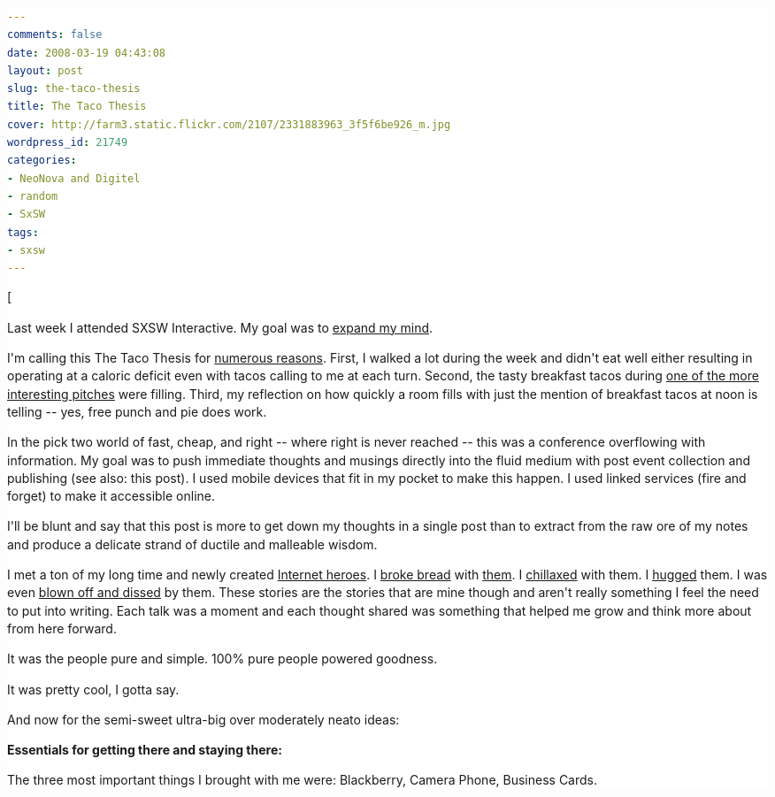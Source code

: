 ```yaml
---
comments: false
date: 2008-03-19 04:43:08
layout: post
slug: the-taco-thesis
title: The Taco Thesis
cover: http://farm3.static.flickr.com/2107/2331883963_3f5f6be926_m.jpg
wordpress_id: 21749
categories:
- NeoNova and Digitel
- random
- SxSW
tags:
- sxsw
---
```


[

Last week I attended SXSW Interactive.  My goal was to [expand my mind](http://www.communicatrix.com/2008/03/communicatrix-sxsw-20.html).

I'm calling this The Taco Thesis for [numerous reasons](http://twitter.com/lauratex/statuses/773499374).   First, I walked a lot during the week and didn't eat well either resulting in operating at a caloric deficit even with tacos calling to me at each turn.  Second, the tasty breakfast tacos during [one of the more interesting pitches](http://getsatisfaction.com/) were filling.  Third, my reflection on how quickly a room fills with just the mention of breakfast tacos at noon is telling -- yes, free punch and pie does work.

In the pick two world of fast, cheap, and right -- where right is never reached -- this was a conference overflowing with information.  My goal was to push immediate thoughts and musings directly into the fluid medium with post event collection and publishing (see also: this post).  I used mobile devices that fit in my pocket to make this happen.  I used linked services (fire and forget) to make it accessible online.

I'll be blunt and say that this post is more to get down my thoughts in a single post than to extract from the raw ore of my notes and produce a delicate strand of ductile and malleable wisdom.

I met a ton of my long time and newly created [Internet heroes](http://enemieslist.com/about/).  I [broke bread](http://www.christinawarren.com/) with [them](http://grantrobertson.com/).  I [chillaxed](http://www.doyouknowclarence.com/) with them.  I [hugged](http://www.lifestudent.com/) them.  I was even [blown off and dissed](http://www.blogmaverick.com/) by them.  These stories are the stories that are mine though and aren't really something I feel the need to put into writing.  Each talk was a moment and each thought shared was something that helped me grow and think more about from here forward.

It was the people pure and simple.  100% pure people powered goodness.

It was pretty cool, I gotta say.

And now for the semi-sweet ultra-big over moderately neato ideas:

**Essentials for getting there and staying there:**

The three most important things I brought with me were: Blackberry, Camera Phone, Business Cards.
